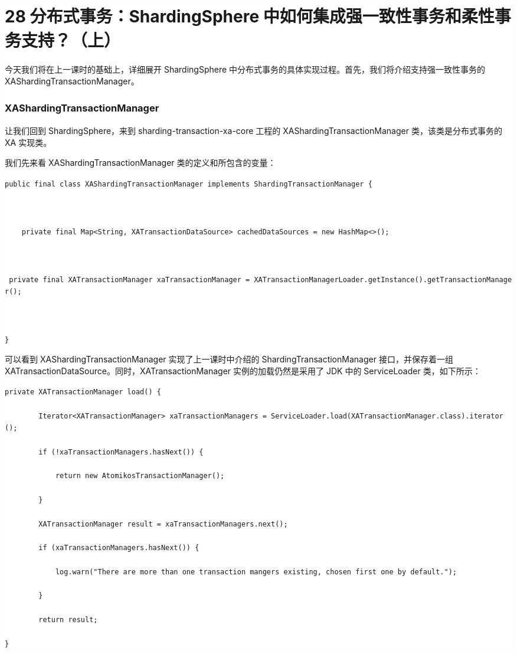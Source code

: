28 分布式事务：ShardingSphere 中如何集成强一致性事务和柔性事务支持？（上）
==============================================

今天我们将在上一课时的基础上，详细展开 ShardingSphere 中分布式事务的具体实现过程。首先，我们将介绍支持强一致性事务的 XAShardingTransactionManager。

### XAShardingTransactionManager

让我们回到 ShardingSphere，来到 sharding-transaction-xa-core 工程的 XAShardingTransactionManager 类，该类是分布式事务的 XA 实现类。

我们先来看 XAShardingTransactionManager 类的定义和所包含的变量：

```
public final class XAShardingTransactionManager implements ShardingTransactionManager {



    private final Map<String, XATransactionDataSource> cachedDataSources = new HashMap<>();



 private final XATransactionManager xaTransactionManager = XATransactionManagerLoader.getInstance().getTransactionManager();

  

}

```

可以看到 XAShardingTransactionManager 实现了上一课时中介绍的 ShardingTransactionManager 接口，并保存着一组 XATransactionDataSource。同时，XATransactionManager 实例的加载仍然是采用了 JDK 中的 ServiceLoader 类，如下所示：

```
private XATransactionManager load() {

        Iterator<XATransactionManager> xaTransactionManagers = ServiceLoader.load(XATransactionManager.class).iterator();

        if (!xaTransactionManagers.hasNext()) {

            return new AtomikosTransactionManager();

        }

        XATransactionManager result = xaTransactionManagers.next();

        if (xaTransactionManagers.hasNext()) {

            log.warn("There are more than one transaction mangers existing, chosen first one by default.");

        }

        return result;

}

```
